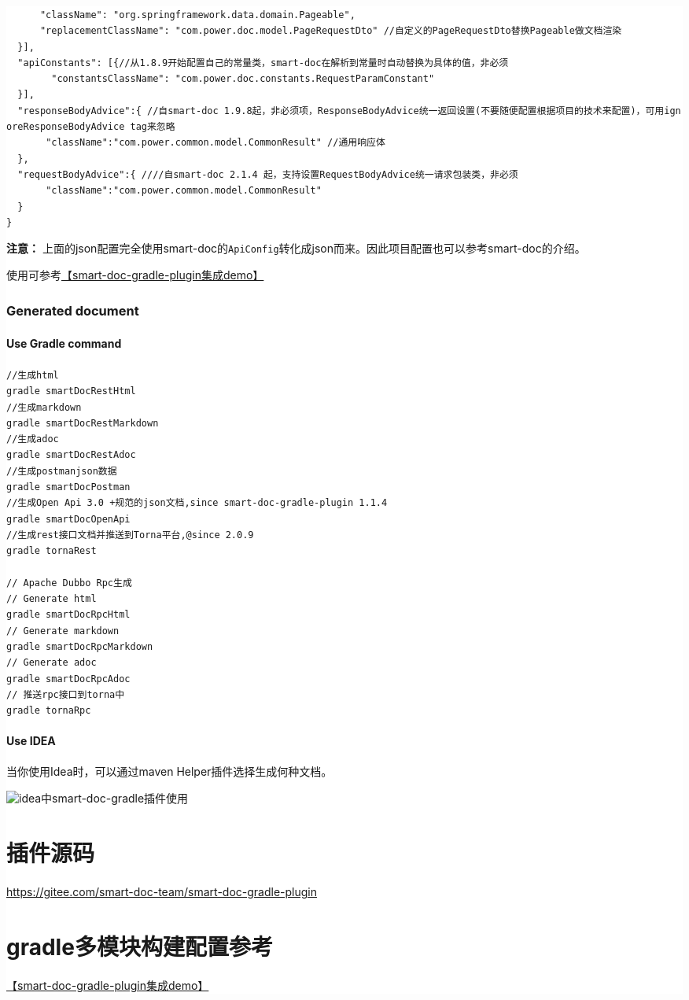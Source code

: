 ```
      "className": "org.springframework.data.domain.Pageable",
      "replacementClassName": "com.power.doc.model.PageRequestDto" //自定义的PageRequestDto替换Pageable做文档渲染
  }],
  "apiConstants": [{//从1.8.9开始配置自己的常量类，smart-doc在解析到常量时自动替换为具体的值，非必须
        "constantsClassName": "com.power.doc.constants.RequestParamConstant"
  }],
  "responseBodyAdvice":{ //自smart-doc 1.9.8起，非必须项，ResponseBodyAdvice统一返回设置(不要随便配置根据项目的技术来配置)，可用ignoreResponseBodyAdvice tag来忽略
       "className":"com.power.common.model.CommonResult" //通用响应体
  },
  "requestBodyAdvice":{ ////自smart-doc 2.1.4 起，支持设置RequestBodyAdvice统一请求包装类，非必须
       "className":"com.power.common.model.CommonResult"
  }
}
```
**注意：** 上面的json配置完全使用smart-doc的`ApiConfig`转化成json而来。因此项目配置也可以参考smart-doc的介绍。

使用可参考[【smart-doc-gradle-plugin集成demo】](https://gitee.com/smart-doc-team/smart-doc-gradle-plugin-demo)
### Generated document
#### Use Gradle command
```
//生成html
gradle smartDocRestHtml
//生成markdown
gradle smartDocRestMarkdown
//生成adoc
gradle smartDocRestAdoc
//生成postmanjson数据
gradle smartDocPostman
//生成Open Api 3.0 +规范的json文档,since smart-doc-gradle-plugin 1.1.4
gradle smartDocOpenApi
//生成rest接口文档并推送到Torna平台,@since 2.0.9
gradle tornaRest

// Apache Dubbo Rpc生成
// Generate html
gradle smartDocRpcHtml
// Generate markdown
gradle smartDocRpcMarkdown
// Generate adoc
gradle smartDocRpcAdoc
// 推送rpc接口到torna中
gradle tornaRpc
```
#### Use IDEA
当你使用Idea时，可以通过maven Helper插件选择生成何种文档。

![idea中smart-doc-gradle插件使用](https://gitee.com/smart-doc-team/smart-doc-gradle-plugin/raw/master/images/idea.png "usage.png")

# 插件源码
https://gitee.com/smart-doc-team/smart-doc-gradle-plugin

# gradle多模块构建配置参考
[【smart-doc-gradle-plugin集成demo】](https://gitee.com/smart-doc-team/smart-doc-gradle-plugin-demo)